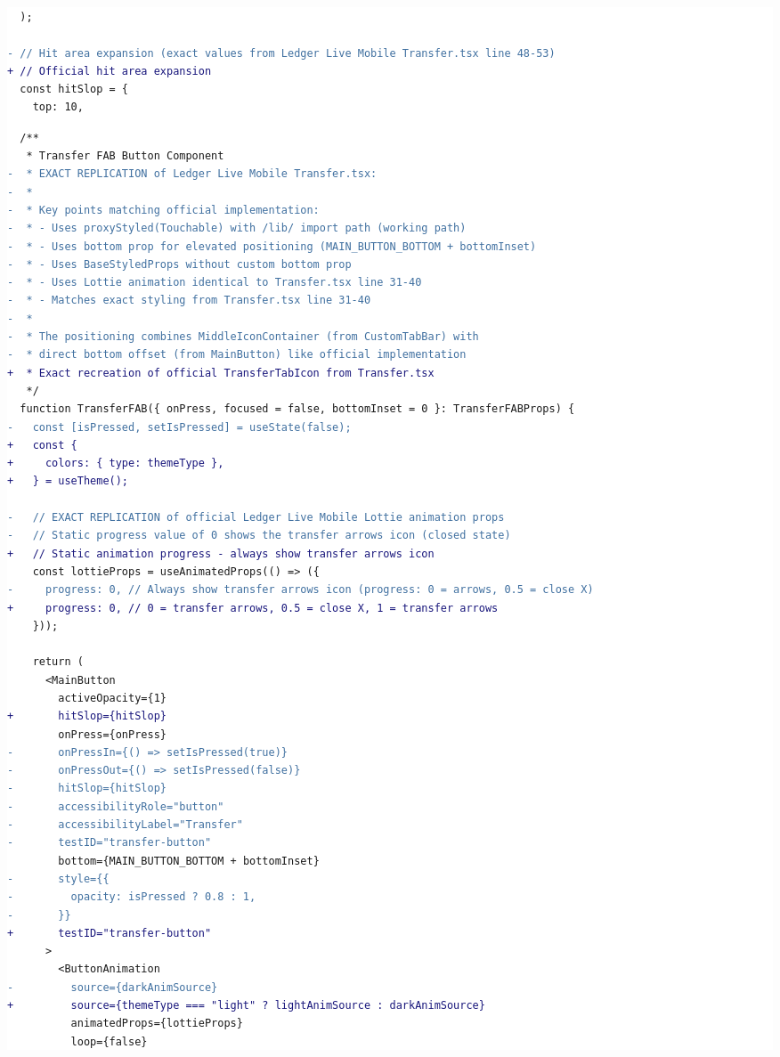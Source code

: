 ```diff
  );
  
- // Hit area expansion (exact values from Ledger Live Mobile Transfer.tsx line 48-53)
+ // Official hit area expansion
  const hitSlop = {
    top: 10,
```

```diff
  /**
   * Transfer FAB Button Component
-  * EXACT REPLICATION of Ledger Live Mobile Transfer.tsx:
-  * 
-  * Key points matching official implementation:
-  * - Uses proxyStyled(Touchable) with /lib/ import path (working path)
-  * - Uses bottom prop for elevated positioning (MAIN_BUTTON_BOTTOM + bottomInset)
-  * - Uses BaseStyledProps without custom bottom prop
-  * - Uses Lottie animation identical to Transfer.tsx line 31-40
-  * - Matches exact styling from Transfer.tsx line 31-40
-  * 
-  * The positioning combines MiddleIconContainer (from CustomTabBar) with 
-  * direct bottom offset (from MainButton) like official implementation
+  * Exact recreation of official TransferTabIcon from Transfer.tsx
   */
  function TransferFAB({ onPress, focused = false, bottomInset = 0 }: TransferFABProps) {
-   const [isPressed, setIsPressed] = useState(false);
+   const {
+     colors: { type: themeType },
+   } = useTheme();
  
-   // EXACT REPLICATION of official Ledger Live Mobile Lottie animation props
-   // Static progress value of 0 shows the transfer arrows icon (closed state)
+   // Static animation progress - always show transfer arrows icon
    const lottieProps = useAnimatedProps(() => ({
-     progress: 0, // Always show transfer arrows icon (progress: 0 = arrows, 0.5 = close X)
+     progress: 0, // 0 = transfer arrows, 0.5 = close X, 1 = transfer arrows
    }));
  
    return (
      <MainButton
        activeOpacity={1}
+       hitSlop={hitSlop}
        onPress={onPress}
-       onPressIn={() => setIsPressed(true)}
-       onPressOut={() => setIsPressed(false)}
-       hitSlop={hitSlop}
-       accessibilityRole="button"
-       accessibilityLabel="Transfer"
-       testID="transfer-button"
        bottom={MAIN_BUTTON_BOTTOM + bottomInset}
-       style={{
-         opacity: isPressed ? 0.8 : 1,
-       }}
+       testID="transfer-button"
      >
        <ButtonAnimation
-         source={darkAnimSource}
+         source={themeType === "light" ? lightAnimSource : darkAnimSource}
          animatedProps={lottieProps}
          loop={false}
```
